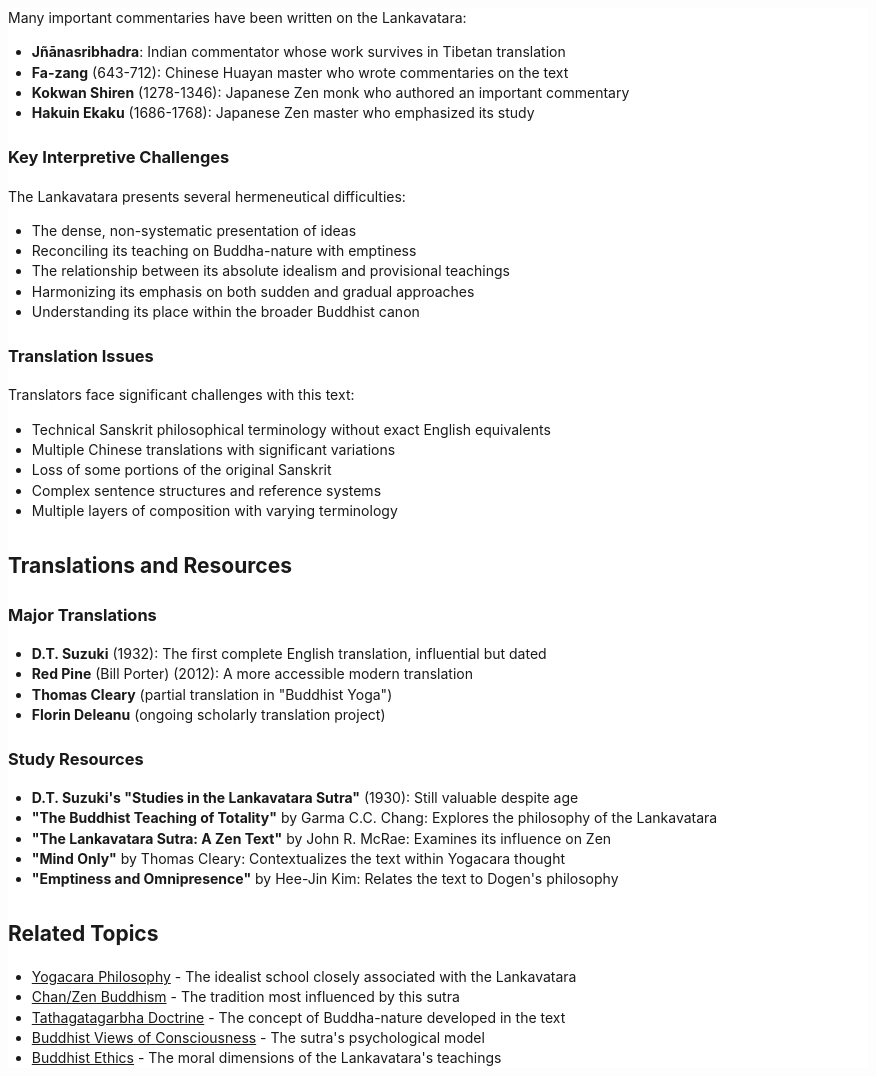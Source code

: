 Many important commentaries have been written on the Lankavatara:

- **Jñānasribhadra**: Indian commentator whose work survives in Tibetan translation
- **Fa-zang** (643-712): Chinese Huayan master who wrote commentaries on the text
- **Kokwan Shiren** (1278-1346): Japanese Zen monk who authored an important commentary
- **Hakuin Ekaku** (1686-1768): Japanese Zen master who emphasized its study

### Key Interpretive Challenges

The Lankavatara presents several hermeneutical difficulties:

- The dense, non-systematic presentation of ideas
- Reconciling its teaching on Buddha-nature with emptiness
- The relationship between its absolute idealism and provisional teachings
- Harmonizing its emphasis on both sudden and gradual approaches
- Understanding its place within the broader Buddhist canon

### Translation Issues

Translators face significant challenges with this text:

- Technical Sanskrit philosophical terminology without exact English equivalents
- Multiple Chinese translations with significant variations
- Loss of some portions of the original Sanskrit
- Complex sentence structures and reference systems
- Multiple layers of composition with varying terminology

## Translations and Resources

### Major Translations

- **D.T. Suzuki** (1932): The first complete English translation, influential but dated
- **Red Pine** (Bill Porter) (2012): A more accessible modern translation
- **Thomas Cleary** (partial translation in "Buddhist Yoga")
- **Florin Deleanu** (ongoing scholarly translation project)

### Study Resources

- **D.T. Suzuki's "Studies in the Lankavatara Sutra"** (1930): Still valuable despite age
- **"The Buddhist Teaching of Totality"** by Garma C.C. Chang: Explores the philosophy of the Lankavatara
- **"The Lankavatara Sutra: A Zen Text"** by John R. McRae: Examines its influence on Zen
- **"Mind Only"** by Thomas Cleary: Contextualizes the text within Yogacara thought
- **"Emptiness and Omnipresence"** by Hee-Jin Kim: Relates the text to Dogen's philosophy

## Related Topics

- [Yogacara Philosophy](../philosophical_schools/yogacara.md) - The idealist school closely associated with the Lankavatara
- [Chan/Zen Buddhism](../denominations/zen.md) - The tradition most influenced by this sutra
- [Tathagatagarbha Doctrine](../concepts/buddha_nature.md) - The concept of Buddha-nature developed in the text
- [Buddhist Views of Consciousness](../concepts/mind_consciousness.md) - The sutra's psychological model
- [Buddhist Ethics](../ethics/buddhist_ethics.md) - The moral dimensions of the Lankavatara's teachings
